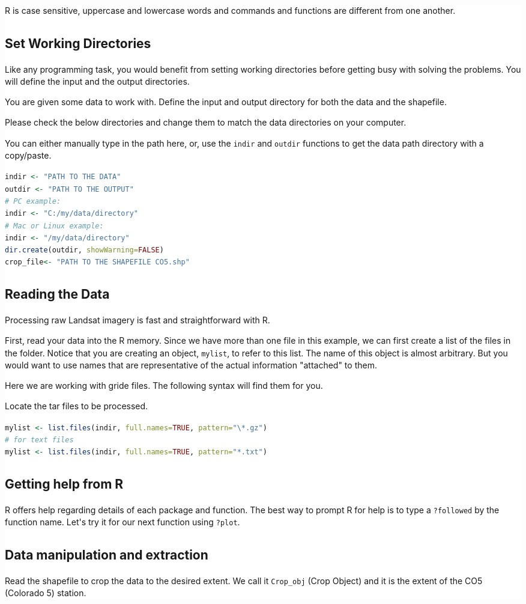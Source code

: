 R is case sensitive, uppercase and lowercase words and commands and functions are different from one another.

## Set Working Directories

Like any programming task, you would benefit from setting working directories before getting busy with solving the problems. You will define the input and the output directories.

You are given some data to work with. Define the input and output directory for both the data and the shapefile.

Please check the below directories and change them to match the data directories on your computer.

You can either manually type in the path here, or, use the `indir` and `outdir` functions to get the data path directory with a copy/paste.

```r
indir <- "PATH TO THE DATA"
outdir <- "PATH TO THE OUTPUT"
# PC example: 
indir <- "C:/my/data/directory"
# Mac or Linux example: 
indir <- "/my/data/directory"
dir.create(outdir, showWarning=FALSE)
crop_file<- "PATH TO THE SHAPEFILE CO5.shp"
```

## Reading the Data

Processing raw Landsat imagery is fast and straightforward with R.

First, read your data into the R memory. Since we have more than one file in this example, we can first create a list of the files in the folder. Notice that you are creating an object, `mylist`, to refer to this list. The name of this object is almost arbitrary. But you would want to use names that are representative of the actual information "attached" to them.

Here we are working with gride files. The following syntax will find them for you.

Locate the tar files to be processed.

```r
mylist <- list.files(indir, full.names=TRUE, pattern="\*.gz")
# for text files
mylist <- list.files(indir, full.names=TRUE, pattern="*.txt")
```

## Getting help from R

R offers help regarding details of each package and function. The best way to prompt R for help is to type a `?followed` by the function name. Let's try it for our next function using `?plot`.

## Data manipulation and extraction

Read the shapefile to crop the data to the desired extent. We call it `Crop_obj` (Crop Object) and it is the extent of the CO5 (Colorado 5) station.
